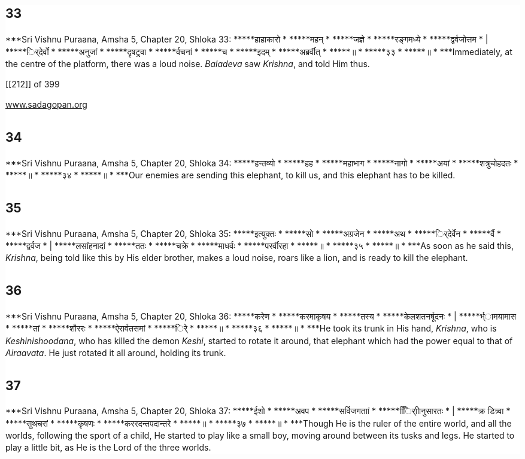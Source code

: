 


## 33
***Sri Vishnu Puraana, Amsha 5, Chapter 20, Shloka 33:  *****हाहाकारो * *****महन् * *****जज्ञे * *****रङ्गमध्ये * *****द्वर्वजोत्तम * | *****र्िदेर्वो * *****अनुजां * *****दृषट्र्वा * *****र्वचनां * *****च * *****इदम् * *****अब्रर्वीत् * *****॥ * *****३३ * *****॥ * ***Immediately, at the centre of the platform, there was a loud noise. *Baladeva* saw *Krishna*, and told Him thus. 



 [[212]] of 399 



www.sadagopan.org





## 34
***Sri Vishnu Puraana, Amsha 5, Chapter 20, Shloka 34:  *****हन्तव्यो * *****हह * *****महाभाग * *****नागो * *****अयां * *****शत्रुचोहदतः * *****॥ * *****३४ * *****॥ * ***Our enemies are sending this elephant, to kill us, and this elephant has to be killed. 





## 35
***Sri Vishnu Puraana, Amsha 5, Chapter 20, Shloka 35:  *****इत्युक्तः * *****सो * *****अग्रजेन * *****अथ * *****र्िदेर्वेन * *****र्वै * *****द्वर्वज * | *****लसांहनादां * *****ततः * *****चक्रे * *****माधर्वः * *****परर्वीरहा * *****॥ * *****३५ * *****॥ * ***As soon as he said this, *Krishna*, being told like this by His elder brother, makes a loud noise, roars like a lion, and is ready to kill the elephant. 





## 36
***Sri Vishnu Puraana, Amsha 5, Chapter 20, Shloka 36:  *****करेण * *****करमाकृषय * *****तस्य * *****केलशतनर्षूदनः * | *****र्भ्ामयामास * *****तां * *****शौररः * *****ऐरार्वतसमां * *****र्िे * *****॥ * *****३६ * *****॥ * ***He took its trunk in His hand, *Krishna*, who is *Keshinishoodana*, who has killed the demon *Keshi*, started to rotate it around, that elephant which had the power equal to that of *Airaavata*. He just rotated it all around, holding its trunk. 





## 37
***Sri Vishnu Puraana, Amsha 5, Chapter 20, Shloka 37:  *****ईशो * *****अवप * *****सर्विजगताां * *****र्ाििीिानुसारतः * | *****क्र डित्र्वा * *****सुथचरां * *****कृषणः * *****कररदन्तपदान्तरे * *****॥ * *****३७ * *****॥ * ***Though He is the ruler of the entire world, and all the worlds, following the sport of a child, He started to play like a small boy, moving around between its tusks and legs. He started to play a little bit, as He is the Lord of the three worlds. 
